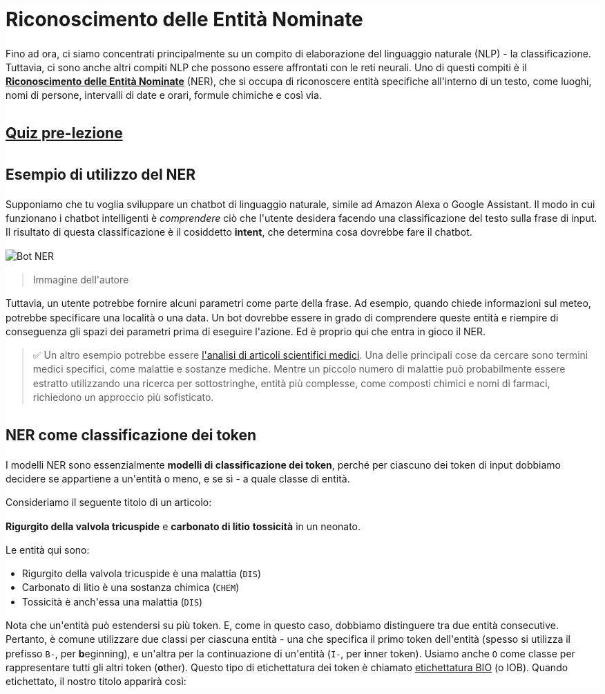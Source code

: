 
# Riconoscimento delle Entità Nominate

Fino ad ora, ci siamo concentrati principalmente su un compito di elaborazione del linguaggio naturale (NLP) - la classificazione. Tuttavia, ci sono anche altri compiti NLP che possono essere affrontati con le reti neurali. Uno di questi compiti è il **[Riconoscimento delle Entità Nominate](https://wikipedia.org/wiki/Named-entity_recognition)** (NER), che si occupa di riconoscere entità specifiche all'interno di un testo, come luoghi, nomi di persone, intervalli di date e orari, formule chimiche e così via.

## [Quiz pre-lezione](https://red-field-0a6ddfd03.1.azurestaticapps.net/quiz/119)

## Esempio di utilizzo del NER

Supponiamo che tu voglia sviluppare un chatbot di linguaggio naturale, simile ad Amazon Alexa o Google Assistant. Il modo in cui funzionano i chatbot intelligenti è *comprendere* ciò che l'utente desidera facendo una classificazione del testo sulla frase di input. Il risultato di questa classificazione è il cosiddetto **intent**, che determina cosa dovrebbe fare il chatbot.

<img alt="Bot NER" src="images/bot-ner.png" width="50%"/>

> Immagine dell'autore

Tuttavia, un utente potrebbe fornire alcuni parametri come parte della frase. Ad esempio, quando chiede informazioni sul meteo, potrebbe specificare una località o una data. Un bot dovrebbe essere in grado di comprendere queste entità e riempire di conseguenza gli spazi dei parametri prima di eseguire l'azione. Ed è proprio qui che entra in gioco il NER.

> ✅ Un altro esempio potrebbe essere [l'analisi di articoli scientifici medici](https://soshnikov.com/science/analyzing-medical-papers-with-azure-and-text-analytics-for-health/). Una delle principali cose da cercare sono termini medici specifici, come malattie e sostanze mediche. Mentre un piccolo numero di malattie può probabilmente essere estratto utilizzando una ricerca per sottostringhe, entità più complesse, come composti chimici e nomi di farmaci, richiedono un approccio più sofisticato.

## NER come classificazione dei token

I modelli NER sono essenzialmente **modelli di classificazione dei token**, perché per ciascuno dei token di input dobbiamo decidere se appartiene a un'entità o meno, e se sì - a quale classe di entità.

Consideriamo il seguente titolo di un articolo:

**Rigurgito della valvola tricuspide** e **carbonato di litio** **tossicità** in un neonato.

Le entità qui sono:

* Rigurgito della valvola tricuspide è una malattia (`DIS`)
* Carbonato di litio è una sostanza chimica (`CHEM`)
* Tossicità è anch'essa una malattia (`DIS`)

Nota che un'entità può estendersi su più token. E, come in questo caso, dobbiamo distinguere tra due entità consecutive. Pertanto, è comune utilizzare due classi per ciascuna entità - una che specifica il primo token dell'entità (spesso si utilizza il prefisso `B-`, per **b**eginning), e un'altra per la continuazione di un'entità (`I-`, per **i**nner token). Usiamo anche `O` come classe per rappresentare tutti gli altri token (**o**ther). Questo tipo di etichettatura dei token è chiamato [etichettatura BIO](https://en.wikipedia.org/wiki/Inside%E2%80%93outside%E2%80%93beginning_(tagging)) (o IOB). Quando etichettato, il nostro titolo apparirà così:

